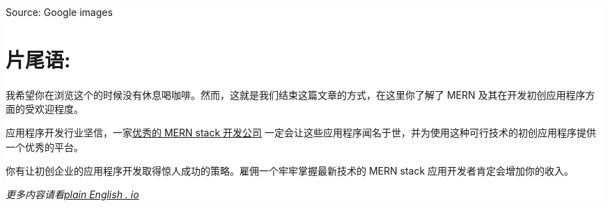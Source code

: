 Source: Google images

# **片尾语:**

我希望你在浏览这个的时候没有休息喝咖啡。然而，这就是我们结束这篇文章的方式，在这里你了解了 MERN 及其在开发初创应用程序方面的受欢迎程度。

应用程序开发行业坚信，一家[优秀的 MERN stack 开发公司](https://www.valuecoders.com/top-mern-stack-development-services-company-india) 一定会让这些应用程序闻名于世，并为使用这种可行技术的初创应用程序提供一个优秀的平台。

你有让初创企业的应用程序开发取得惊人成功的策略。雇佣一个牢牢掌握最新技术的 MERN stack 应用开发者肯定会增加你的收入。

*更多内容请看*[*plain English . io*](http://plainenglish.io/)